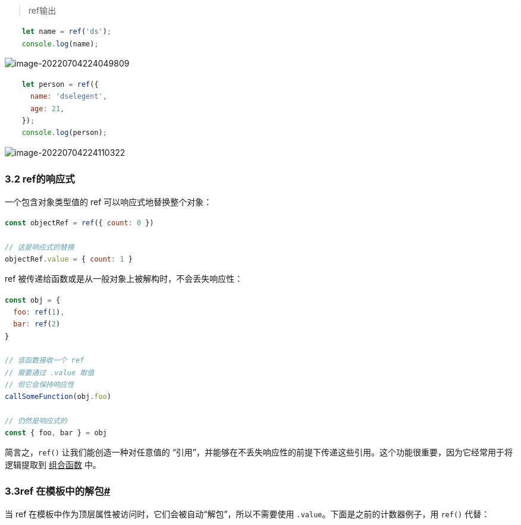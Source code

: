 > ref输出

```js
    let name = ref('ds');
    console.log(name);
```

![image-20220704224049809](https://i0.hdslb.com/bfs/album/b7cd7f8dba6acb7fd080a992668d1e9b5430aff8.png)

```js
    let person = ref({
      name: 'dselegent',
      age: 21,
    });
    console.log(person);
```

![image-20220704224110322](https://i0.hdslb.com/bfs/album/a2f588db0d130c522a91497b02db073c8875a5cd.png)

### 3.2 ref的响应式

一个包含对象类型值的 ref 可以响应式地替换整个对象：

```js
const objectRef = ref({ count: 0 })

// 这是响应式的替换
objectRef.value = { count: 1 }
```

ref 被传递给函数或是从一般对象上被解构时，不会丢失响应性：

```js
const obj = {
  foo: ref(1),
  bar: ref(2)
}

// 该函数接收一个 ref
// 需要通过 .value 取值
// 但它会保持响应性
callSomeFunction(obj.foo)

// 仍然是响应式的
const { foo, bar } = obj
```

简言之，`ref()` 让我们能创造一种对任意值的 “引用”，并能够在不丢失响应性的前提下传递这些引用。这个功能很重要，因为它经常用于将逻辑提取到 [组合函数](https://staging-cn.vuejs.org/guide/reusability/composables.html) 中。

### 3.3ref 在模板中的解包[#](https://staging-cn.vuejs.org/guide/essentials/reactivity-fundamentals.html#ref-unwrapping-in-templates)

当 ref 在模板中作为顶层属性被访问时，它们会被自动“解包”，所以不需要使用 `.value`。下面是之前的计数器例子，用 `ref()` 代替：
